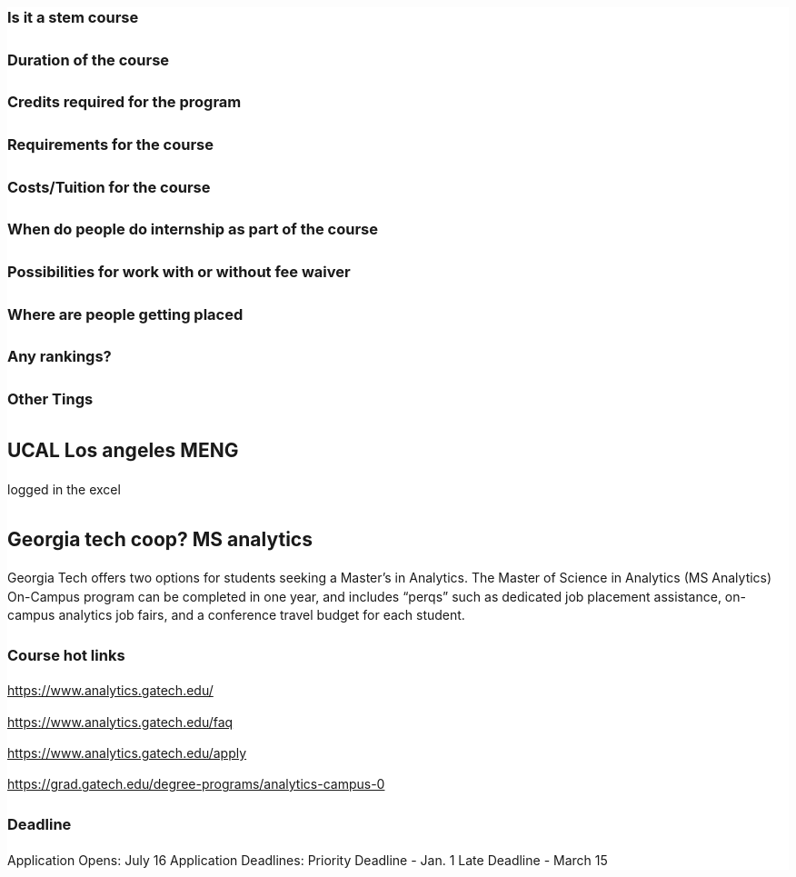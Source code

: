 ### **Is it a stem course**

### **Duration of the course**

### **Credits required for the program**

### **Requirements for the course**

### **Costs/Tuition for the course**

### **When do people do internship as part of the course**

### **Possibilities for work with or without fee waiver**

### **Where are people getting placed**

### **Any rankings?**

### **Other Tings**



## UCAL Los angeles MENG
logged in the excel
## Georgia tech coop? MS analytics

Georgia Tech offers two options for students seeking a Master’s in
Analytics. The Master of Science in Analytics (MS Analytics) On-Campus
program can be completed in one year, and includes “perqs” such as
dedicated job placement assistance, on-campus analytics job fairs, and
a conference travel budget for each student.

### **Course hot links**

https://www.analytics.gatech.edu/

https://www.analytics.gatech.edu/faq

https://www.analytics.gatech.edu/apply

https://grad.gatech.edu/degree-programs/analytics-campus-0

### **Deadline**

Application Opens: 
July 16
Application Deadlines: 
Priority Deadline - Jan. 1
Late Deadline - March 15
